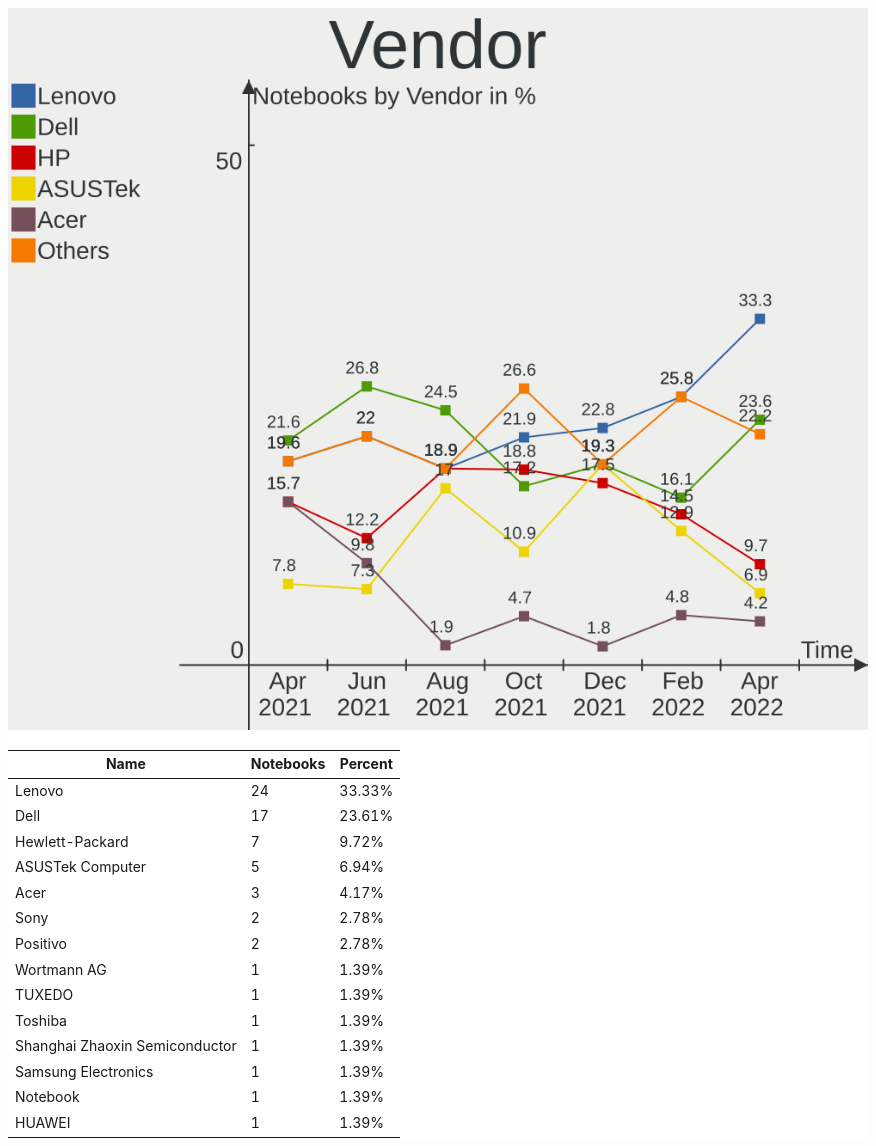 ![Vendor](./images/line_chart/node_vendor.svg)

| Name                           | Notebooks | Percent |
|--------------------------------|-----------|---------|
| Lenovo                         | 24        | 33.33%  |
| Dell                           | 17        | 23.61%  |
| Hewlett-Packard                | 7         | 9.72%   |
| ASUSTek Computer               | 5         | 6.94%   |
| Acer                           | 3         | 4.17%   |
| Sony                           | 2         | 2.78%   |
| Positivo                       | 2         | 2.78%   |
| Wortmann AG                    | 1         | 1.39%   |
| TUXEDO                         | 1         | 1.39%   |
| Toshiba                        | 1         | 1.39%   |
| Shanghai Zhaoxin Semiconductor | 1         | 1.39%   |
| Samsung Electronics            | 1         | 1.39%   |
| Notebook                       | 1         | 1.39%   |
| HUAWEI                         | 1         | 1.39%   |
